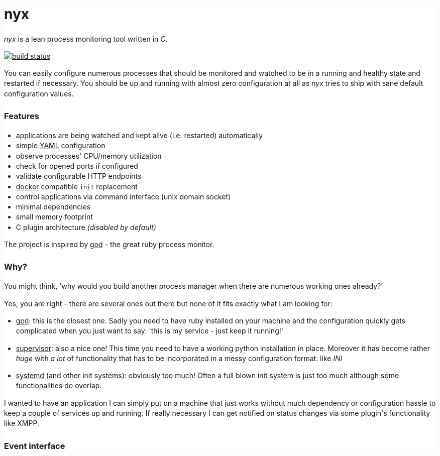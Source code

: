 
# nyx

*nyx* is a lean process monitoring tool written in *C*.

[![build status](https://api.travis-ci.org/kongo2002/nyx.svg)][travis]

You can easily configure numerous processes that should be monitored and watched
to be in a running and healthy state and restarted if necessary. You should be
up and running with almost zero configuration at all as *nyx* tries to ship with
sane default configuration values.


### Features

- applications are being watched and kept alive (i.e. restarted) automatically
- simple [YAML][yaml] configuration
- observe processes' CPU/memory utilization
- check for opened ports if configured
- validate configurable HTTP endpoints
- [docker][docker] compatible `init` replacement
- control applications via command interface (unix domain socket)
- minimal dependencies
- small memory footprint
- C plugin architecture *(disabled by default)*

The project is inspired by [god][god] - the great ruby process monitor.


### Why?

You might think, 'why would you build another process manager when there are
numerous working ones already?'

Yes, you are right - there are several ones out there but none of it fits
exactly what I am looking for:

* [god][god]: this is the closest one. Sadly you need to have ruby installed on
  your machine and the configuration quickly gets complicated when you just want
  to say: 'this is my service - just keep it running!'

* [supervisor][supervisor]: also a nice one! This time you need to have a
  working python installation in place. Moreover it has become rather
  *huge* with *a lot* of functionality that has to be incorporated in a messy
  configuration format: like *INI*

* [systemd][systemd] (and other init systems): obviously too much! Often a full
  blown init system is just too much although some functionalities do overlap.

I wanted to have an application I can simply put on a machine that just works
without much dependency or configuration hassle to keep a couple of services up
and running. If really necessary I can get notified on status changes via some
plugin's functionality like XMPP.


### Event interface


[plugins]: https://github.com/kongo2002/nyx/tree/master/plugins/
[travis]: https://travis-ci.org/kongo2002/nyx/
[god]: https://github.com/mojombo/god/
[mail]: mailto:kongo2002@gmail.com
[apache]: http://www.apache.org/licenses/LICENSE-2.0
[yaml]: http://www.yaml.org/
[docker]: https://www.docker.com/
[supervisor]: http://supervisord.org/
[systemd]: https://github.com/systemd/systemd/
[ansible]: https://www.ansible.com/
[homebrew]: https://brew.sh/